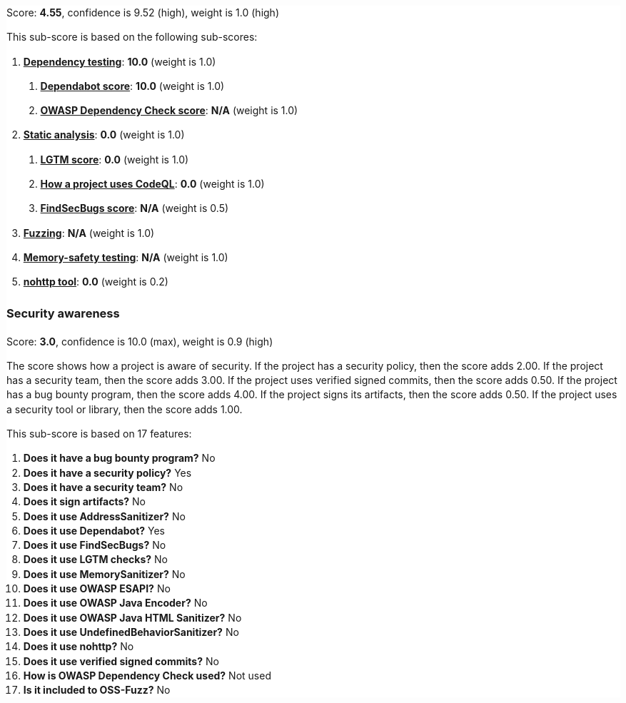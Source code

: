 Score: **4.55**, confidence is 9.52 (high), weight is 1.0 (high)





This sub-score is based on the following sub-scores:



1.  **[Dependency testing](#dependency-testing)**: **10.0** (weight is 1.0)
    1.  **[Dependabot score](#dependabot-score)**: **10.0** (weight is 1.0)
        
    1.  **[OWASP Dependency Check score](#owasp-dependency-check-score)**: **N/A** (weight is 1.0)
        
1.  **[Static analysis](#static-analysis)**: **0.0** (weight is 1.0)
    1.  **[LGTM score](#lgtm-score)**: **0.0** (weight is 1.0)
        
    1.  **[How a project uses CodeQL](#how-a-project-uses-codeql)**: **0.0** (weight is 1.0)
        
    1.  **[FindSecBugs score](#findsecbugs-score)**: **N/A** (weight is 0.5)
        
1.  **[Fuzzing](#fuzzing)**: **N/A** (weight is 1.0)
    
1.  **[Memory-safety testing](#memory-safety-testing)**: **N/A** (weight is 1.0)
    
1.  **[nohttp tool](#nohttp-tool)**: **0.0** (weight is 0.2)
    


### Security awareness

Score: **3.0**, confidence is 10.0 (max), weight is 0.9 (high)

The score shows how a project is aware of security. If the project has a security policy, then the score adds 2.00. If the project has a security team, then the score adds 3.00. If the project uses verified signed commits, then the score adds 0.50. If the project has a bug bounty program, then the score adds 4.00. If the project signs its artifacts, then the score adds 0.50. If the project uses a security tool or library, then the score adds 1.00.



This sub-score is based on 17 features:



1.  **Does it have a bug bounty program?** No
1.  **Does it have a security policy?** Yes
1.  **Does it have a security team?** No
1.  **Does it sign artifacts?** No
1.  **Does it use AddressSanitizer?** No
1.  **Does it use Dependabot?** Yes
1.  **Does it use FindSecBugs?** No
1.  **Does it use LGTM checks?** No
1.  **Does it use MemorySanitizer?** No
1.  **Does it use OWASP ESAPI?** No
1.  **Does it use OWASP Java Encoder?** No
1.  **Does it use OWASP Java HTML Sanitizer?** No
1.  **Does it use UndefinedBehaviorSanitizer?** No
1.  **Does it use nohttp?** No
1.  **Does it use verified signed commits?** No
1.  **How is OWASP Dependency Check used?** Not used
1.  **Is it included to OSS-Fuzz?** No
